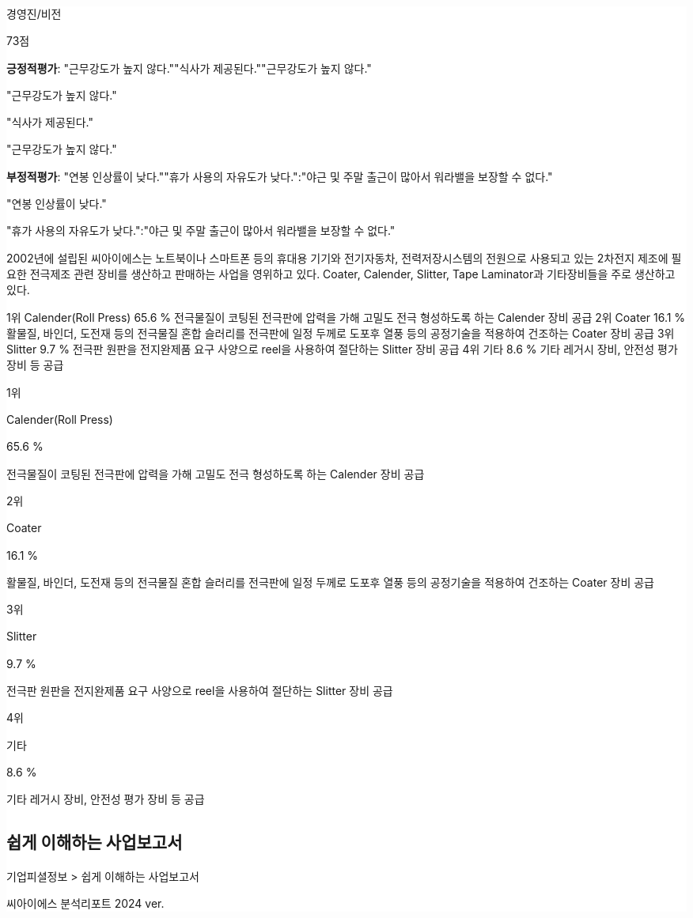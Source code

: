 경영진/비전

73점

**긍정적평가**: "근무강도가 높지 않다.""식사가 제공된다.""근무강도가 높지 않다."

"근무강도가 높지 않다."

"식사가 제공된다."

"근무강도가 높지 않다."

**부정적평가**: "연봉 인상률이 낮다.""휴가 사용의 자유도가 낮다.":"야근 및 주말 출근이 많아서 워라밸을 보장할 수 없다."

"연봉 인상률이 낮다."

"휴가 사용의 자유도가 낮다.":"야근 및 주말 출근이 많아서 워라밸을 보장할 수 없다."

2002년에 설립된 씨아이에스는 노트북이나 스마트폰 등의 휴대용 기기와 전기자동차, 전력저장시스템의 전원으로 사용되고 있는 2차전지 제조에 필요한 전극제조 관련 장비를 생산하고 판매하는 사업을 영위하고 있다. Coater, Calender, Slitter, Tape Laminator과 기타장비들을 주로 생산하고 있다.

1위 Calender(Roll Press) 65.6 % 전극물질이 코팅된 전극판에 압력을 가해 고밀도 전극 형성하도록 하는 Calender 장비 공급
2위 Coater 16.1 % 활물질, 바인더, 도전재 등의 전극물질 혼합 슬러리를 전극판에 일정 두께로 도포후 열풍 등의 공정기술을 적용하여 건조하는 Coater 장비 공급
3위 Slitter 9.7 % 전극판 원판을 전지완제품 요구 사양으로 reel을 사용하여 절단하는 Slitter 장비 공급
4위 기타 8.6 % 기타 레거시 장비, 안전성 평가 장비 등 공급

1위

Calender(Roll Press)

65.6 %

전극물질이 코팅된 전극판에 압력을 가해 고밀도 전극 형성하도록 하는 Calender 장비 공급

2위

Coater

16.1 %

활물질, 바인더, 도전재 등의 전극물질 혼합 슬러리를 전극판에 일정 두께로 도포후 열풍 등의 공정기술을 적용하여 건조하는 Coater 장비 공급

3위

Slitter

9.7 %

전극판 원판을 전지완제품 요구 사양으로 reel을 사용하여 절단하는 Slitter 장비 공급

4위

기타

8.6 %

기타 레거시 장비, 안전성 평가 장비 등 공급

## 쉽게 이해하는 사업보고서

기업피셜정보 > 쉽게 이해하는 사업보고서

씨아이에스 분석리포트 2024 ver.
